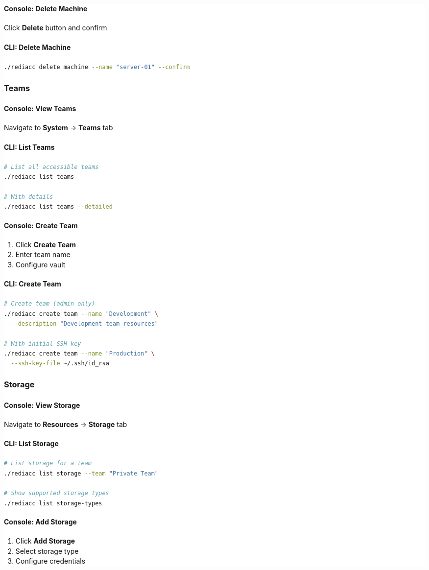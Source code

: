 #### Console: Delete Machine
Click **Delete** button and confirm

#### CLI: Delete Machine
```bash
./rediacc delete machine --name "server-01" --confirm
```

### Teams

#### Console: View Teams
Navigate to **System** → **Teams** tab

#### CLI: List Teams
```bash
# List all accessible teams
./rediacc list teams

# With details
./rediacc list teams --detailed
```

#### Console: Create Team
1. Click **Create Team**
2. Enter team name
3. Configure vault

#### CLI: Create Team
```bash
# Create team (admin only)
./rediacc create team --name "Development" \
  --description "Development team resources"

# With initial SSH key
./rediacc create team --name "Production" \
  --ssh-key-file ~/.ssh/id_rsa
```

### Storage

#### Console: View Storage
Navigate to **Resources** → **Storage** tab

#### CLI: List Storage
```bash
# List storage for a team
./rediacc list storage --team "Private Team"

# Show supported storage types
./rediacc list storage-types
```

#### Console: Add Storage
1. Click **Add Storage**
2. Select storage type
3. Configure credentials
